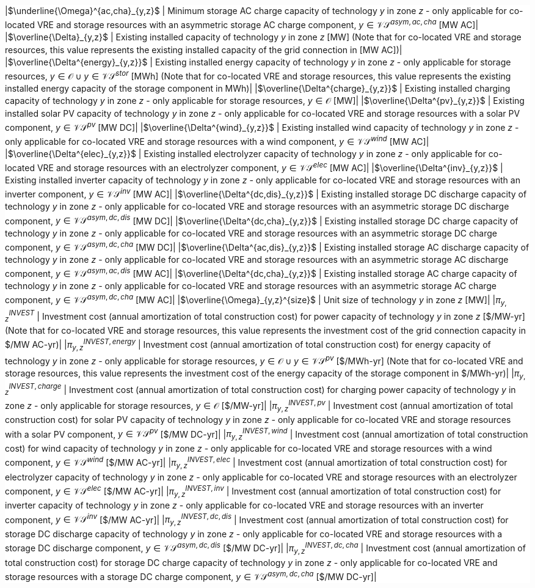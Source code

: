 |$\underline{\Omega}^{ac,cha}_{y,z}$ | Minimum storage AC charge capacity of technology $y$ in zone $z$ - only applicable for co-located VRE and storage resources with an asymmetric storage AC charge component, $y \in \mathcal{VS}^{asym,ac,cha}$ \[MW AC\]|
|$\overline{\Delta}_{y,z}$ | Existing installed capacity of technology $y$ in zone $z$ \[MW\] (Note that for co-located VRE and storage resources, this value represents the existing installed capacity of the grid connection in \[MW AC\])|
|$\overline{\Delta^{energy}_{y,z}}$ | Existing installed energy capacity of technology $y$ in zone $z$ - only applicable for storage resources, $y \in \mathcal{O} \cup y \in \mathcal{VS}^{stor}$ \[MWh] (Note that for co-located VRE and storage resources, this value represents the existing installed energy capacity of the storage component in MWh)|
|$\overline{\Delta^{charge}_{y,z}}$ | Existing installed charging capacity of technology $y$ in zone $z$ - only applicable for storage resources, $y \in \mathcal{O}$ \[MW\]|
|$\overline{\Delta^{pv}_{y,z}}$ | Existing installed solar PV capacity of technology $y$ in zone $z$ - only applicable for co-located VRE and storage resources with a solar PV component, $y \in \mathcal{VS}^{pv}$ \[MW DC\]|
|$\overline{\Delta^{wind}_{y,z}}$ | Existing installed wind capacity of technology $y$ in zone $z$ - only applicable for co-located VRE and storage resources with a wind component, $y \in \mathcal{VS}^{wind}$ \[MW AC\]|
|$\overline{\Delta^{elec}_{y,z}}$ | Existing installed electrolyzer capacity of technology $y$ in zone $z$ - only applicable for co-located VRE and storage resources with an electrolyzer component, $y \in \mathcal{VS}^{elec}$ \[MW AC\]|
|$\overline{\Delta^{inv}_{y,z}}$ | Existing installed inverter capacity of technology $y$ in zone $z$ - only applicable for co-located VRE and storage resources with an inverter component, $y \in \mathcal{VS}^{inv}$ \[MW AC\]|
|$\overline{\Delta^{dc,dis}_{y,z}}$ | Existing installed storage DC discharge capacity of technology $y$ in zone $z$ - only applicable for co-located VRE and storage resources with an asymmetric storage DC discharge component, $y \in \mathcal{VS}^{asym,dc,dis}$ \[MW DC\]|
|$\overline{\Delta^{dc,cha}_{y,z}}$ | Existing installed storage DC charge capacity of technology $y$ in zone $z$ - only applicable for co-located VRE and storage resources with an asymmetric storage DC charge component, $y \in \mathcal{VS}^{asym,dc,cha}$ \[MW DC\]|
|$\overline{\Delta^{ac,dis}_{y,z}}$ | Existing installed storage AC discharge capacity of technology $y$ in zone $z$ - only applicable for co-located VRE and storage resources with an asymmetric storage AC discharge component, $y \in \mathcal{VS}^{asym,ac,dis}$ \[MW AC\]|
|$\overline{\Delta^{dc,cha}_{y,z}}$ | Existing installed storage AC charge capacity of technology $y$ in zone $z$ - only applicable for co-located VRE and storage resources with an asymmetric storage AC charge component, $y \in \mathcal{VS}^{asym,dc,cha}$ \[MW AC\]|
|$\overline{\Omega}_{y,z}^{size}$ | Unit size of technology $y$ in zone $z$ \[MW\]|
|$\pi_{y,z}^{INVEST}$ | Investment cost (annual amortization of total construction cost) for power capacity of technology $y$ in zone $z$ \[\$/MW-yr\] (Note that for co-located VRE and storage resources, this value represents the investment cost of the grid connection capacity in \$/MW AC-yr)|
|$\pi_{y,z}^{INVEST,energy}$ | Investment cost (annual amortization of total construction cost) for energy capacity of technology $y$ in zone $z$ - only applicable for storage resources, $y \in \mathcal{O} \cup y \in \mathcal{VS}^{pv}$ \[\$/MWh-yr\] (Note that for co-located VRE and storage resources, this value represents the investment cost of the energy capacity of the storage component in \$/MWh-yr)|
|$\pi_{y,z}^{INVEST,charge}$ | Investment cost (annual amortization of total construction cost) for charging power capacity of technology $y$ in zone $z$ - only applicable for storage resources, $y \in \mathcal{O}$ \[\$/MW-yr\]|
|$\pi_{y,z}^{INVEST,pv}$ | Investment cost (annual amortization of total construction cost) for solar PV capacity of technology $y$ in zone $z$ - only applicable for co-located VRE and storage resources with a solar PV component, $y \in \mathcal{VS}^{pv}$ \[\$/MW DC-yr\]|
|$\pi_{y,z}^{INVEST,wind}$ | Investment cost (annual amortization of total construction cost) for wind capacity of technology $y$ in zone $z$ - only applicable for co-located VRE and storage resources with a wind component, $y \in \mathcal{VS}^{wind}$ \[\$/MW AC-yr\]|
|$\pi_{y,z}^{INVEST,elec}$ | Investment cost (annual amortization of total construction cost) for electrolyzer capacity of technology $y$ in zone $z$ - only applicable for co-located VRE and storage resources with an electrolyzer component, $y \in \mathcal{VS}^{elec}$ \[\$/MW AC-yr\]|
|$\pi_{y,z}^{INVEST,inv}$ | Investment cost (annual amortization of total construction cost) for inverter capacity of technology $y$ in zone $z$ - only applicable for co-located VRE and storage resources with an inverter component, $y \in \mathcal{VS}^{inv}$ \[\$/MW AC-yr\]|
|$\pi_{y,z}^{INVEST,dc,dis}$ | Investment cost (annual amortization of total construction cost) for storage DC discharge capacity of technology $y$ in zone $z$ - only applicable for co-located VRE and storage resources with a storage DC discharge component, $y \in \mathcal{VS}^{asym,dc,dis}$ [\$/MW DC-yr]|
|$\pi_{y,z}^{INVEST,dc,cha}$ | Investment cost (annual amortization of total construction cost) for storage DC charge capacity of technology $y$ in zone $z$ - only applicable for co-located VRE and storage resources with a storage DC charge component, $y \in \mathcal{VS}^{asym,dc,cha}$ [\$/MW DC-yr]|